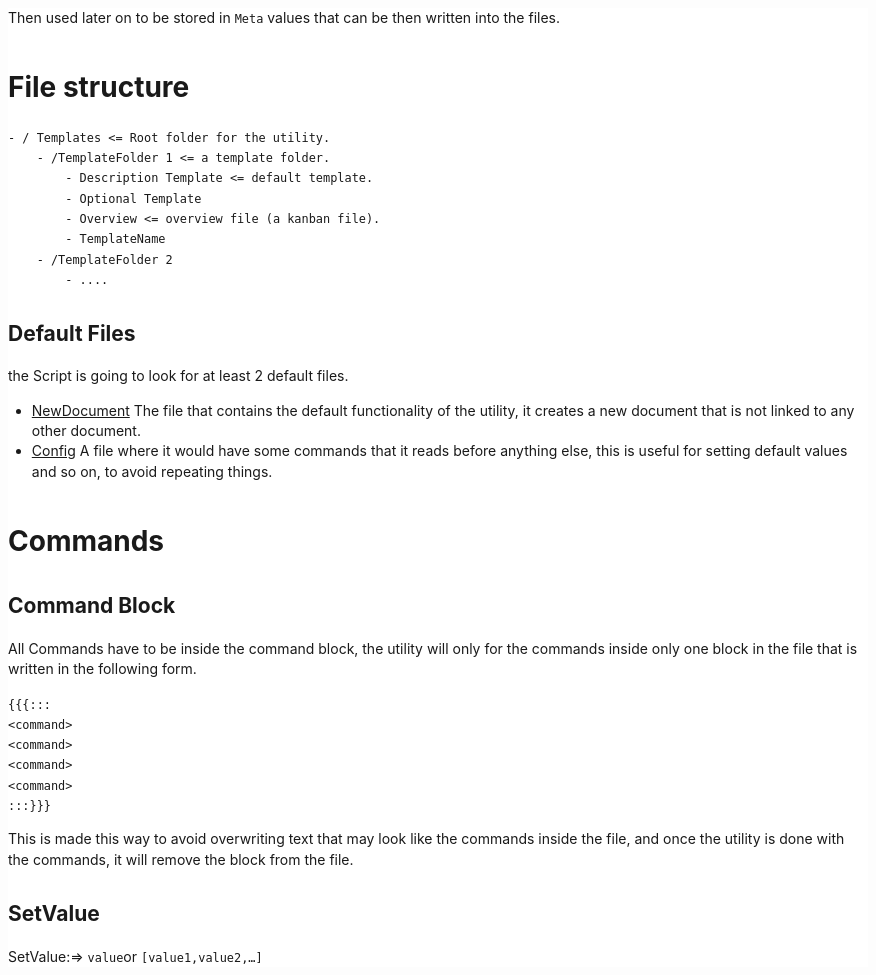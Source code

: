 Then used later on to be stored in `Meta` values that can be then written into the files.

# File structure
```dirtree
- / Templates <= Root folder for the utility.
	- /TemplateFolder 1 <= a template folder.
		- Description Template <= default template.
		- Optional Template 
		- Overview <= overview file (a kanban file).
		- TemplateName
	- /TemplateFolder 2 
		- ....

```


## Default Files
the Script is going to look for at least 2 default files.

- [NewDocument](./NewDocument.md)
	The file that contains the default functionality of the utility, it creates a new document that is not linked to any other document.
- [Config](./Config.md)
	A file where it would have some commands that it reads before anything else, this is useful for setting default values and so on, to avoid repeating things.




# Commands



## Command Block
All Commands have to be inside the command block, the utility will only for the commands inside only one block in the file that is written in the following form.
```
{{{:::
<command> 
<command>
<command>
<command>
:::}}}
```

This is made this way to avoid overwriting text that may look like the commands inside the file, and once the utility is done with the commands, it will remove the block from the file.


## SetValue

SetValue:=> `value`or `[value1,value2,…]`

